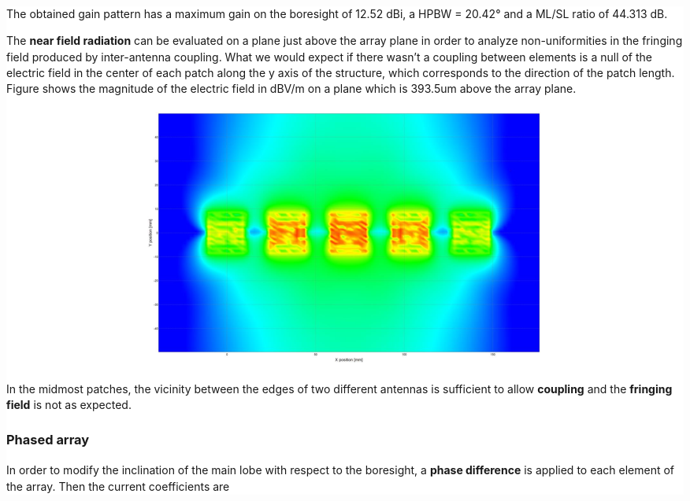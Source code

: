 The obtained gain pattern has a maximum gain on the boresight of 12.52 dBi, a HPBW = 20.42° and a ML/SL ratio of 44.313 dB.

The **near field radiation** can be evaluated on a plane just above the array plane in order to analyze non-uniformities in the fringing field produced by inter-antenna coupling.
What we would expect if there wasn’t a coupling between elements is a null of the electric field in the center of each patch along the y axis of the structure, which corresponds to the direction of the patch length.
Figure shows the magnitude of the electric field in dBV/m on a plane which is 393.5um above the array plane.

<p align="center">
<img src="/images/nearField.png" width="512">
</p>

In the midmost patches, the vicinity between the edges of two different antennas is sufficient to allow **coupling** and the **fringing field** is not as expected.

### Phased array
In order to modify the inclination of the main lobe with respect to the boresight, a **phase difference** is applied to each element of the array.
Then the current coefficients are

<p align="center">